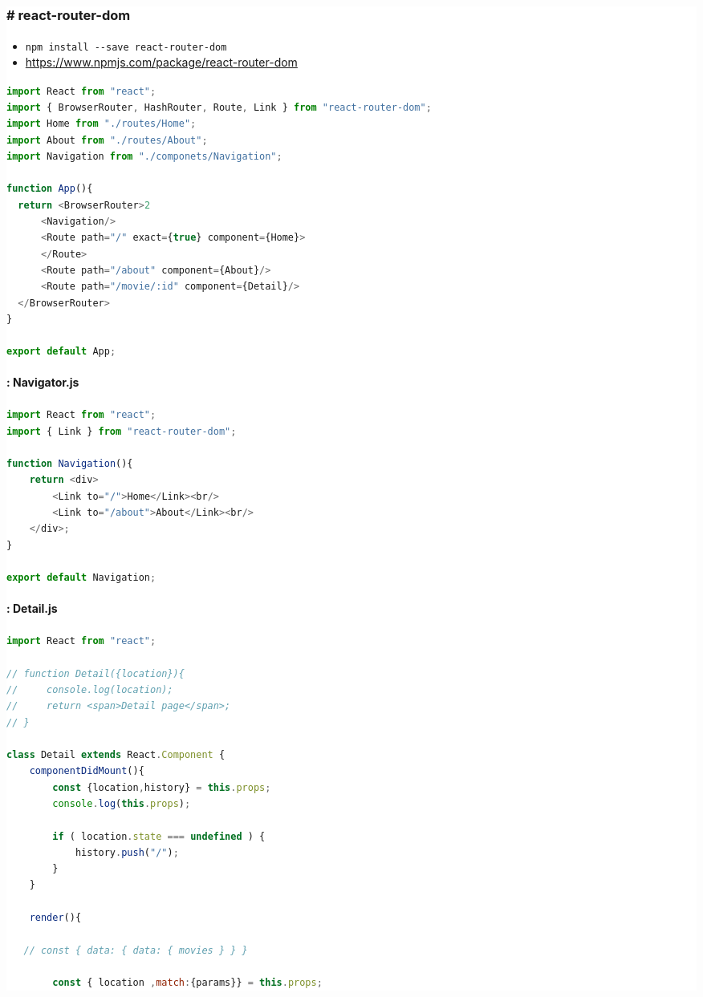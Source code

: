 ### # react-router-dom
  - ```npm install --save react-router-dom```
  - https://www.npmjs.com/package/react-router-dom
  
```js
import React from "react";
import { BrowserRouter, HashRouter, Route, Link } from "react-router-dom";
import Home from "./routes/Home";
import About from "./routes/About";
import Navigation from "./componets/Navigation";

function App(){
  return <BrowserRouter>2
      <Navigation/>
      <Route path="/" exact={true} component={Home}>
      </Route>
      <Route path="/about" component={About}/>
      <Route path="/movie/:id" component={Detail}/>
  </BrowserRouter>
}

export default App;
```

#### : Navigator.js
```js
import React from "react";
import { Link } from "react-router-dom";

function Navigation(){
    return <div>
        <Link to="/">Home</Link><br/>
        <Link to="/about">About</Link><br/>
    </div>;
}

export default Navigation;

```

#### : Detail.js
```js
import React from "react";

// function Detail({location}){
//     console.log(location);
//     return <span>Detail page</span>;
// }

class Detail extends React.Component {
    componentDidMount(){
        const {location,history} = this.props;
        console.log(this.props);
        
        if ( location.state === undefined ) {
            history.push("/");
        }
    }

    render(){
        
   // const { data: { data: { movies } } } 

        const { location ,match:{params}} = this.props;
```